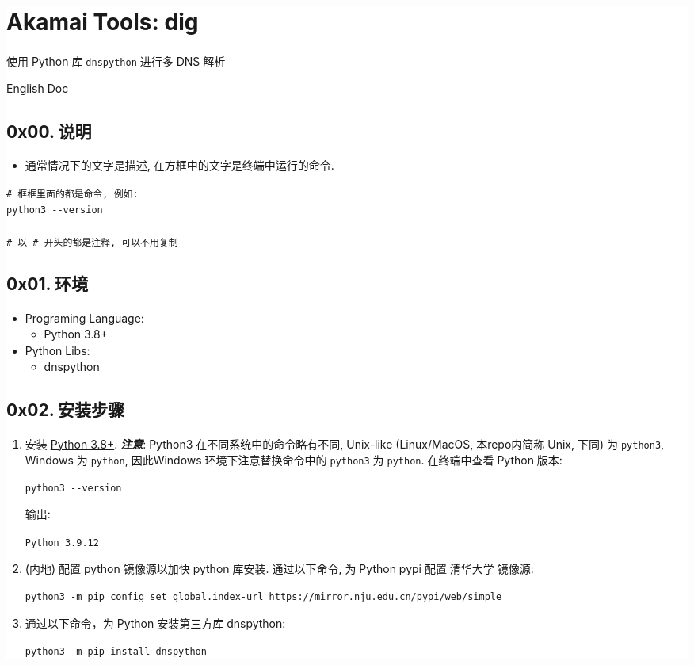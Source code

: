 # Akamai Tools: dig

使用 Python 库 `dnspython` 进行多 DNS 解析

[English Doc](./README.md)

## 0x00. 说明

- 通常情况下的文字是描述, 在方框中的文字是终端中运行的命令.

``` shell
# 框框里面的都是命令, 例如:
python3 --version

# 以 # 开头的都是注释, 可以不用复制
```

## 0x01. 环境

- Programing Language:
  - Python 3.8+
- Python Libs:
  - dnspython

## 0x02. 安装步骤

1. 安装 [Python 3.8+](https://www.python.org/downloads/).
   _**注意**_: Python3 在不同系统中的命令略有不同, Unix-like (Linux/MacOS, 本repo内简称 Unix, 下同) 为 `python3`, Windows 为 `python`, 因此Windows 环境下注意替换命令中的 `python3` 为 `python`.
   在终端中查看 Python 版本:

    ``` shell
    python3 --version
    ```

    输出:

    ``` Text
    Python 3.9.12
    ```

2. (内地) 配置 python 镜像源以加快 python 库安装.
    通过以下命令, 为 Python pypi 配置 清华大学 镜像源:

    ``` shell
    python3 -m pip config set global.index-url https://mirror.nju.edu.cn/pypi/web/simple
    ```

3. 通过以下命令，为 Python 安装第三方库 dnspython:

    ``` shell
    python3 -m pip install dnspython
    ```
